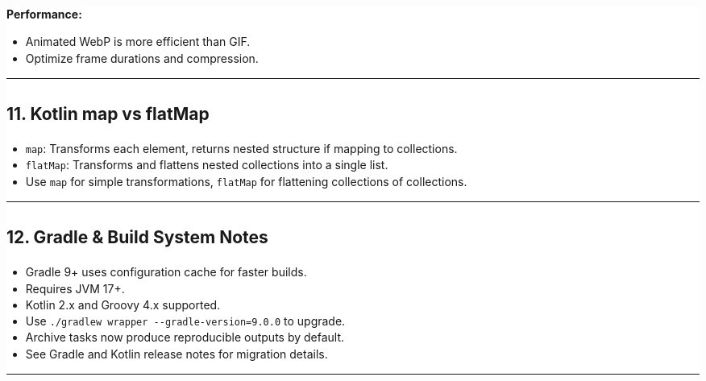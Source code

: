 **Performance:**

- Animated WebP is more efficient than GIF.
- Optimize frame durations and compression.

---

## 11. Kotlin map vs flatMap

- `map`: Transforms each element, returns nested structure if mapping to collections.
- `flatMap`: Transforms and flattens nested collections into a single list.
- Use `map` for simple transformations, `flatMap` for flattening collections of collections.

---

## 12. Gradle & Build System Notes

- Gradle 9+ uses configuration cache for faster builds.
- Requires JVM 17+.
- Kotlin 2.x and Groovy 4.x supported.
- Use `./gradlew wrapper --gradle-version=9.0.0` to upgrade.
- Archive tasks now produce reproducible outputs by default.
- See Gradle and Kotlin release notes for migration details.

---


